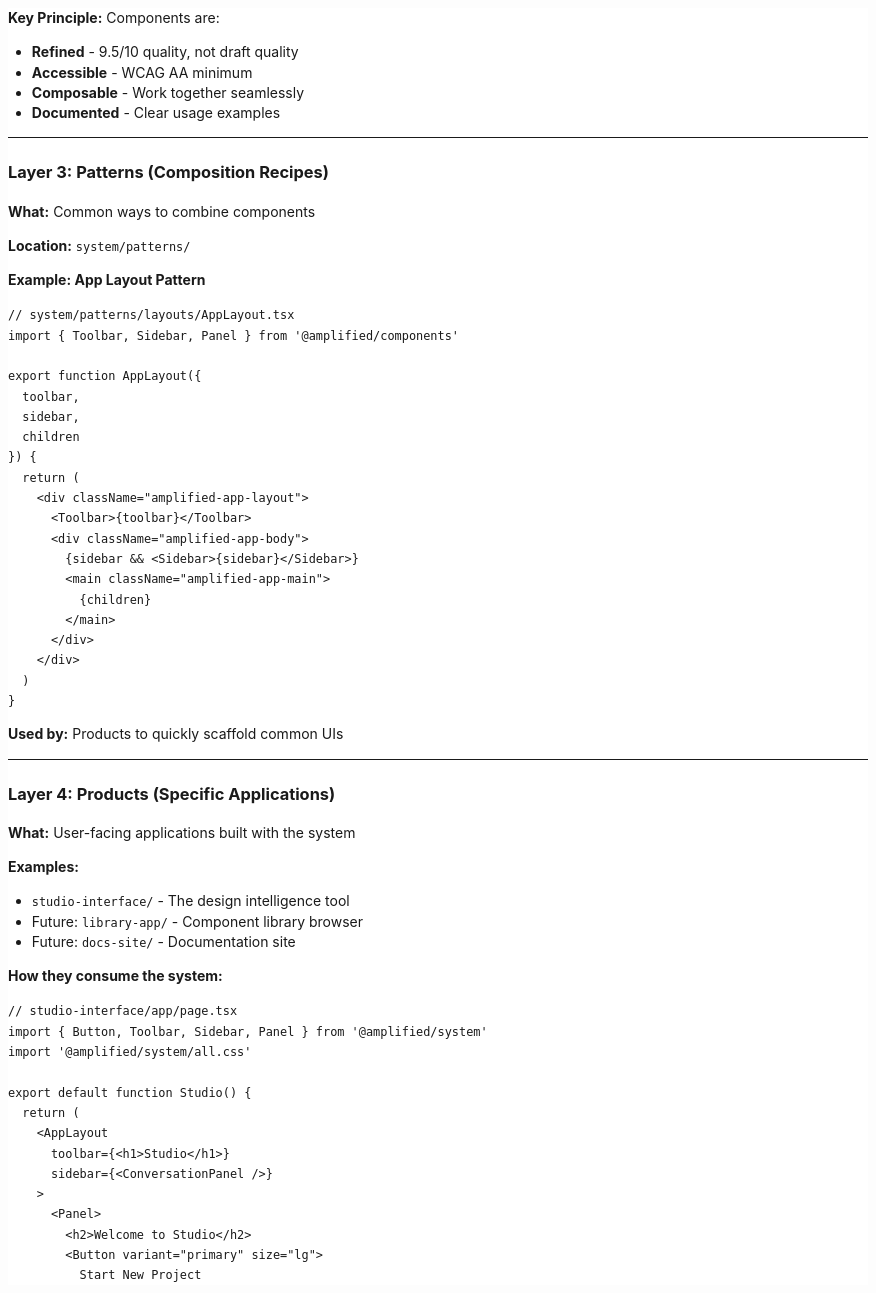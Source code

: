 **Key Principle:** Components are:
- **Refined** - 9.5/10 quality, not draft quality
- **Accessible** - WCAG AA minimum
- **Composable** - Work together seamlessly
- **Documented** - Clear usage examples

---

### Layer 3: Patterns (Composition Recipes)

**What:** Common ways to combine components

**Location:** `system/patterns/`

**Example: App Layout Pattern**
```tsx
// system/patterns/layouts/AppLayout.tsx
import { Toolbar, Sidebar, Panel } from '@amplified/components'

export function AppLayout({
  toolbar,
  sidebar,
  children
}) {
  return (
    <div className="amplified-app-layout">
      <Toolbar>{toolbar}</Toolbar>
      <div className="amplified-app-body">
        {sidebar && <Sidebar>{sidebar}</Sidebar>}
        <main className="amplified-app-main">
          {children}
        </main>
      </div>
    </div>
  )
}
```

**Used by:** Products to quickly scaffold common UIs

---

### Layer 4: Products (Specific Applications)

**What:** User-facing applications built with the system

**Examples:**
- `studio-interface/` - The design intelligence tool
- Future: `library-app/` - Component library browser
- Future: `docs-site/` - Documentation site

**How they consume the system:**
```tsx
// studio-interface/app/page.tsx
import { Button, Toolbar, Sidebar, Panel } from '@amplified/system'
import '@amplified/system/all.css'

export default function Studio() {
  return (
    <AppLayout
      toolbar={<h1>Studio</h1>}
      sidebar={<ConversationPanel />}
    >
      <Panel>
        <h2>Welcome to Studio</h2>
        <Button variant="primary" size="lg">
          Start New Project
```